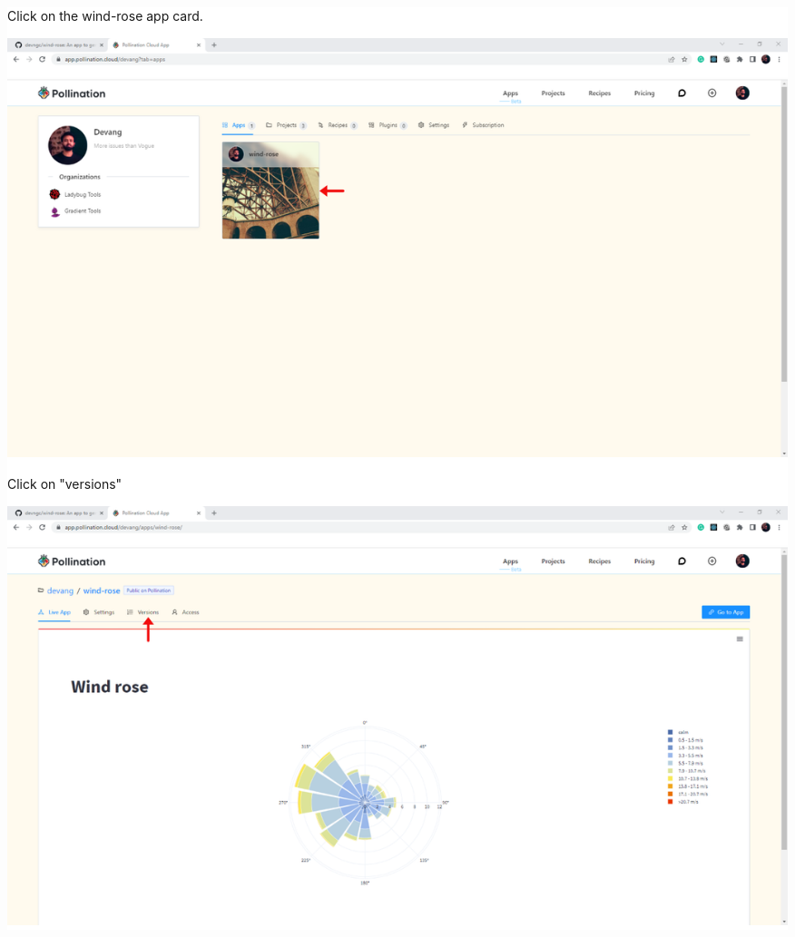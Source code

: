 Click on the wind-rose app card.

![](../.gitbook/assets/pollination-apps/github_pollination_app_card.png)

Click on "versions"

![](../.gitbook/assets/pollination-apps/github_pollination_versions_click.png)
